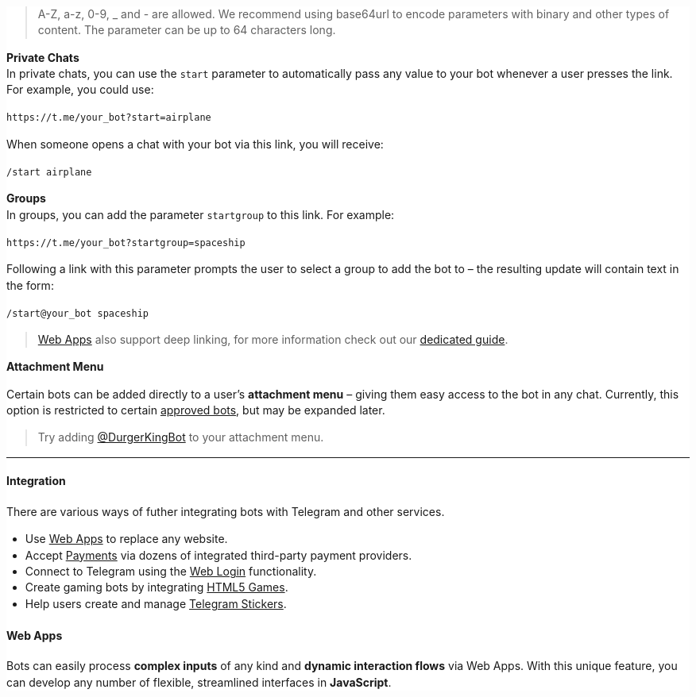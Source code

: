 > A-Z, a-z, 0-9, \_ and - are allowed. We recommend using base64url to encode parameters with binary and other types of content. The parameter can be up to 64 characters long.

**Private Chats**\
In private chats, you can use the `start` parameter to automatically pass any value to your bot whenever a user presses the link. For example, you could use:

```
https://t.me/your_bot?start=airplane
```

When someone opens a chat with your bot via this link, you will receive:

```
/start airplane
```

**Groups**\
In groups, you can add the parameter `startgroup` to this link. For example:

```
https://t.me/your_bot?startgroup=spaceship
```

Following a link with this parameter prompts the user to select a group to add the bot to – the resulting update will contain text in the form:

```
/start@your_bot spaceship
```

> [Web Apps](broken-reference) also support deep linking, for more information check out our [dedicated guide](https://about/bots/webapps#adding-bots-to-the-attachment-menu).

**Attachment Menu**

Certain bots can be added directly to a user’s **attachment menu** – giving them easy access to the bot in any chat. Currently, this option is restricted to certain [approved bots](https://about/bots/webapps#launching-web-apps-from-the-attachment-menu), but may be expanded later.

> Try adding [@DurgerKingBot](https://t.me/durgerkingbot?startattach) to your attachment menu.

***

#### Integration

There are various ways of futher integrating bots with Telegram and other services.

* Use [Web Apps](broken-reference) to replace any website.
* Accept [Payments](broken-reference) via dozens of integrated third-party payment providers.
* Connect to Telegram using the [Web Login](broken-reference) functionality.
* Create gaming bots by integrating [HTML5 Games](broken-reference).
* Help users create and manage [Telegram Stickers](broken-reference).

#### Web Apps

Bots can easily process **complex inputs** of any kind and **dynamic interaction flows** via Web Apps. With this unique feature, you can develop any number of flexible, streamlined interfaces in **JavaScript**.
